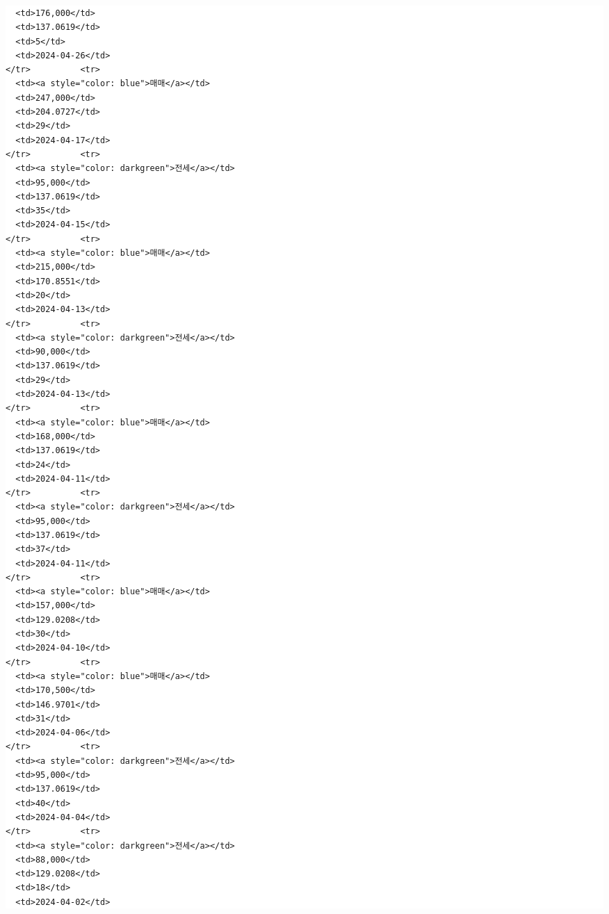       <td>176,000</td>
      <td>137.0619</td>
      <td>5</td>
      <td>2024-04-26</td>
    </tr>          <tr>
      <td><a style="color: blue">매매</a></td>
      <td>247,000</td>
      <td>204.0727</td>
      <td>29</td>
      <td>2024-04-17</td>
    </tr>          <tr>
      <td><a style="color: darkgreen">전세</a></td>
      <td>95,000</td>
      <td>137.0619</td>
      <td>35</td>
      <td>2024-04-15</td>
    </tr>          <tr>
      <td><a style="color: blue">매매</a></td>
      <td>215,000</td>
      <td>170.8551</td>
      <td>20</td>
      <td>2024-04-13</td>
    </tr>          <tr>
      <td><a style="color: darkgreen">전세</a></td>
      <td>90,000</td>
      <td>137.0619</td>
      <td>29</td>
      <td>2024-04-13</td>
    </tr>          <tr>
      <td><a style="color: blue">매매</a></td>
      <td>168,000</td>
      <td>137.0619</td>
      <td>24</td>
      <td>2024-04-11</td>
    </tr>          <tr>
      <td><a style="color: darkgreen">전세</a></td>
      <td>95,000</td>
      <td>137.0619</td>
      <td>37</td>
      <td>2024-04-11</td>
    </tr>          <tr>
      <td><a style="color: blue">매매</a></td>
      <td>157,000</td>
      <td>129.0208</td>
      <td>30</td>
      <td>2024-04-10</td>
    </tr>          <tr>
      <td><a style="color: blue">매매</a></td>
      <td>170,500</td>
      <td>146.9701</td>
      <td>31</td>
      <td>2024-04-06</td>
    </tr>          <tr>
      <td><a style="color: darkgreen">전세</a></td>
      <td>95,000</td>
      <td>137.0619</td>
      <td>40</td>
      <td>2024-04-04</td>
    </tr>          <tr>
      <td><a style="color: darkgreen">전세</a></td>
      <td>88,000</td>
      <td>129.0208</td>
      <td>18</td>
      <td>2024-04-02</td>